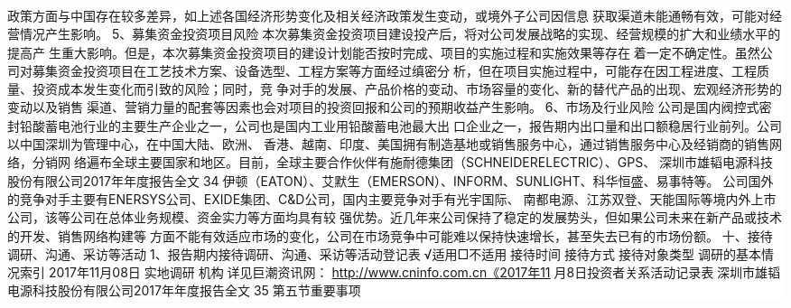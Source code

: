 政策方面与中国存在较多差异，如上述各国经济形势变化及相关经济政策发生变动，或境外子公司因信息
获取渠道未能通畅有效，可能对经营情况产生影响。
5、募集资金投资项目风险
本次募集资金投资项目建设投产后，将对公司发展战略的实现、经营规模的扩大和业绩水平的提高产
生重大影响。但是，本次募集资金投资项目的建设计划能否按时完成、项目的实施过程和实施效果等存在
着一定不确定性。虽然公司对募集资金投资项目在工艺技术方案、设备选型、工程方案等方面经过缜密分
析，但在项目实施过程中，可能存在因工程进度、工程质量、投资成本发生变化而引致的风险；同时，竞
争对手的发展、产品价格的变动、市场容量的变化、新的替代产品的出现、宏观经济形势的变动以及销售
渠道、营销力量的配套等因素也会对项目的投资回报和公司的预期收益产生影响。
6、市场及行业风险
公司是国内阀控式密封铅酸蓄电池行业的主要生产企业之一，公司也是国内工业用铅酸蓄电池最大出
口企业之一，报告期内出口量和出口额稳居行业前列。公司以中国深圳为管理中心，在中国大陆、欧洲、
香港、越南、印度、美国拥有制造基地或销售服务中心，通过销售服务中心及经销商的销售网络，分销网
络遍布全球主要国家和地区。目前，全球主要合作伙伴有施耐德集团（SCHNEIDERELECTRIC）、GPS、
深圳市雄韬电源科技股份有限公司2017年年度报告全文
34
伊顿（EATON）、艾默生（EMERSON）、INFORM、SUNLIGHT、科华恒盛、易事特等。
公司国外的竞争对手主要有ENERSYS公司、EXIDE集团、C&D公司，国内主要竞争对手有光宇国际、
南都电源、江苏双登、天能国际等境内外上市公司，该等公司在总体业务规模、资金实力等方面均具有较
强优势。近几年来公司保持了稳定的发展势头，但如果公司未来在新产品或技术的开发、销售网络构建等
方面不能有效适应市场的变化，公司在市场竞争中可能难以保持快速增长，甚至失去已有的市场份额。
十、接待调研、沟通、采访等活动
1、报告期内接待调研、沟通、采访等活动登记表
√适用□不适用
接待时间
接待方式
接待对象类型
调研的基本情况索引
2017年11月08日
实地调研
机构
详见巨潮资讯网：
http://www.cninfo.com.cn《2017年11
月8日投资者关系活动记录表
深圳市雄韬电源科技股份有限公司2017年年度报告全文
35
第五节重要事项